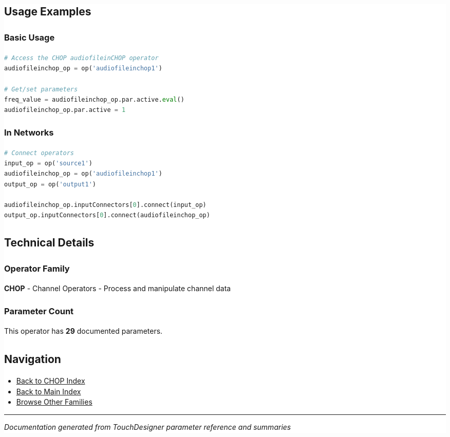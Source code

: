 ## Usage Examples

### Basic Usage

```python
# Access the CHOP audiofileinCHOP operator
audiofileinchop_op = op('audiofileinchop1')

# Get/set parameters
freq_value = audiofileinchop_op.par.active.eval()
audiofileinchop_op.par.active = 1
```

### In Networks

```python
# Connect operators
input_op = op('source1')
audiofileinchop_op = op('audiofileinchop1')
output_op = op('output1')

audiofileinchop_op.inputConnectors[0].connect(input_op)
output_op.inputConnectors[0].connect(audiofileinchop_op)
```

## Technical Details

### Operator Family

**CHOP** - Channel Operators - Process and manipulate channel data

### Parameter Count

This operator has **29** documented parameters.

## Navigation

- [Back to CHOP Index](../CHOP/CHOP_INDEX.md)
- [Back to Main Index](../OPERATORS_INDEX.md)
- [Browse Other Families](../OPERATORS_INDEX.md#quick-navigation)

---
*Documentation generated from TouchDesigner parameter reference and summaries*
